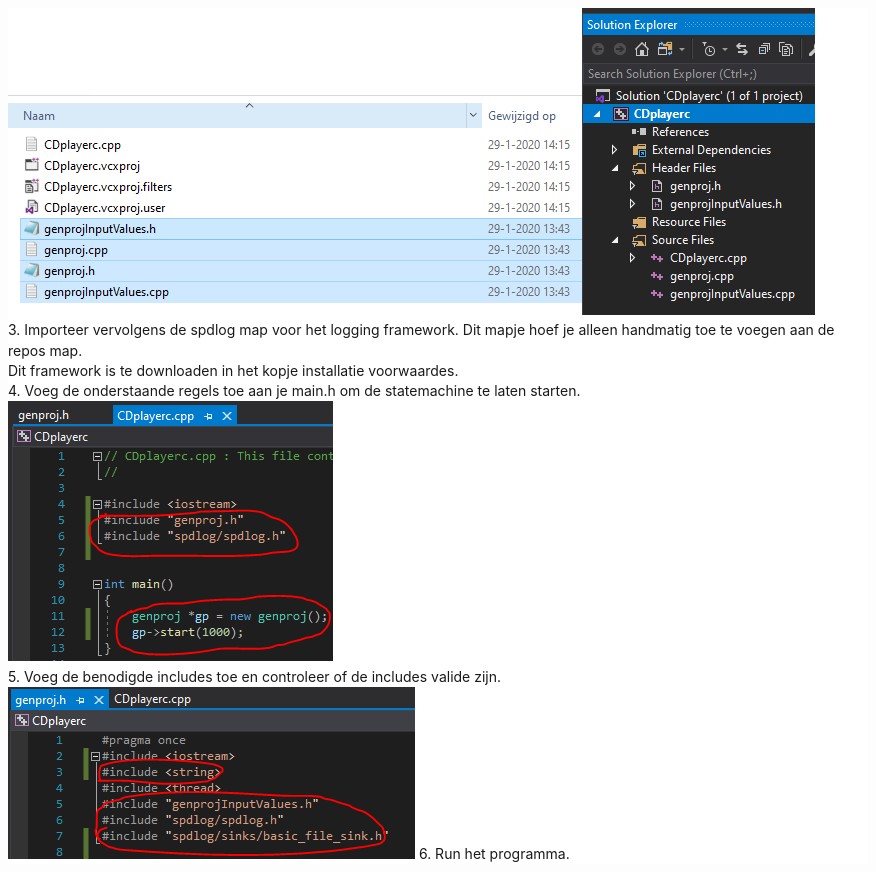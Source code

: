 ![picture](/img/Importcplus.PNG)![picture](/img/Importcplus2.PNG)   
3. Importeer vervolgens de spdlog map voor het logging framework. Dit mapje hoef je alleen handmatig toe te voegen aan de repos map.   
   Dit framework is te downloaden in het kopje installatie voorwaardes.   
4. Voeg de onderstaande regels toe aan je main.h om de statemachine te laten starten.   
![picture](/img/Addprogramlinescplus.PNG)   
5. Voeg de benodigde includes toe en controleer of de includes valide zijn.   
![picture](/img/checkincludescplus.PNG)
6. Run het programma.
